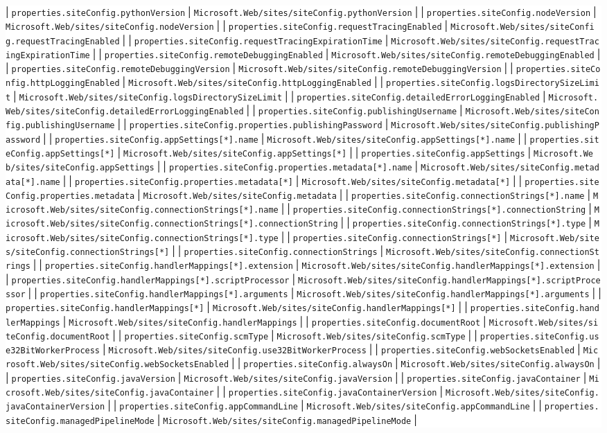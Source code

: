 | `properties.siteConfig.pythonVersion` | `Microsoft.Web/sites/siteConfig.pythonVersion` |
| `properties.siteConfig.nodeVersion` | `Microsoft.Web/sites/siteConfig.nodeVersion` |
| `properties.siteConfig.requestTracingEnabled` | `Microsoft.Web/sites/siteConfig.requestTracingEnabled` |
| `properties.siteConfig.requestTracingExpirationTime` | `Microsoft.Web/sites/siteConfig.requestTracingExpirationTime` |
| `properties.siteConfig.remoteDebuggingEnabled` | `Microsoft.Web/sites/siteConfig.remoteDebuggingEnabled` |
| `properties.siteConfig.remoteDebuggingVersion` | `Microsoft.Web/sites/siteConfig.remoteDebuggingVersion` |
| `properties.siteConfig.httpLoggingEnabled` | `Microsoft.Web/sites/siteConfig.httpLoggingEnabled` |
| `properties.siteConfig.logsDirectorySizeLimit` | `Microsoft.Web/sites/siteConfig.logsDirectorySizeLimit` |
| `properties.siteConfig.detailedErrorLoggingEnabled` | `Microsoft.Web/sites/siteConfig.detailedErrorLoggingEnabled` |
| `properties.siteConfig.publishingUsername` | `Microsoft.Web/sites/siteConfig.publishingUsername` |
| `properties.siteConfig.properties.publishingPassword` | `Microsoft.Web/sites/siteConfig.publishingPassword` |
| `properties.siteConfig.appSettings[*].name` | `Microsoft.Web/sites/siteConfig.appSettings[*].name` |
| `properties.siteConfig.appSettings[*]` | `Microsoft.Web/sites/siteConfig.appSettings[*]` |
| `properties.siteConfig.appSettings` | `Microsoft.Web/sites/siteConfig.appSettings` |
| `properties.siteConfig.properties.metadata[*].name` | `Microsoft.Web/sites/siteConfig.metadata[*].name` |
| `properties.siteConfig.properties.metadata[*]` | `Microsoft.Web/sites/siteConfig.metadata[*]` |
| `properties.siteConfig.properties.metadata` | `Microsoft.Web/sites/siteConfig.metadata` |
| `properties.siteConfig.connectionStrings[*].name` | `Microsoft.Web/sites/siteConfig.connectionStrings[*].name` |
| `properties.siteConfig.connectionStrings[*].connectionString` | `Microsoft.Web/sites/siteConfig.connectionStrings[*].connectionString` |
| `properties.siteConfig.connectionStrings[*].type` | `Microsoft.Web/sites/siteConfig.connectionStrings[*].type` |
| `properties.siteConfig.connectionStrings[*]` | `Microsoft.Web/sites/siteConfig.connectionStrings[*]` |
| `properties.siteConfig.connectionStrings` | `Microsoft.Web/sites/siteConfig.connectionStrings` |
| `properties.siteConfig.handlerMappings[*].extension` | `Microsoft.Web/sites/siteConfig.handlerMappings[*].extension` |
| `properties.siteConfig.handlerMappings[*].scriptProcessor` | `Microsoft.Web/sites/siteConfig.handlerMappings[*].scriptProcessor` |
| `properties.siteConfig.handlerMappings[*].arguments` | `Microsoft.Web/sites/siteConfig.handlerMappings[*].arguments` |
| `properties.siteConfig.handlerMappings[*]` | `Microsoft.Web/sites/siteConfig.handlerMappings[*]` |
| `properties.siteConfig.handlerMappings` | `Microsoft.Web/sites/siteConfig.handlerMappings` |
| `properties.siteConfig.documentRoot` | `Microsoft.Web/sites/siteConfig.documentRoot` |
| `properties.siteConfig.scmType` | `Microsoft.Web/sites/siteConfig.scmType` |
| `properties.siteConfig.use32BitWorkerProcess` | `Microsoft.Web/sites/siteConfig.use32BitWorkerProcess` |
| `properties.siteConfig.webSocketsEnabled` | `Microsoft.Web/sites/siteConfig.webSocketsEnabled` |
| `properties.siteConfig.alwaysOn` | `Microsoft.Web/sites/siteConfig.alwaysOn` |
| `properties.siteConfig.javaVersion` | `Microsoft.Web/sites/siteConfig.javaVersion` |
| `properties.siteConfig.javaContainer` | `Microsoft.Web/sites/siteConfig.javaContainer` |
| `properties.siteConfig.javaContainerVersion` | `Microsoft.Web/sites/siteConfig.javaContainerVersion` |
| `properties.siteConfig.appCommandLine` | `Microsoft.Web/sites/siteConfig.appCommandLine` |
| `properties.siteConfig.managedPipelineMode` | `Microsoft.Web/sites/siteConfig.managedPipelineMode` |